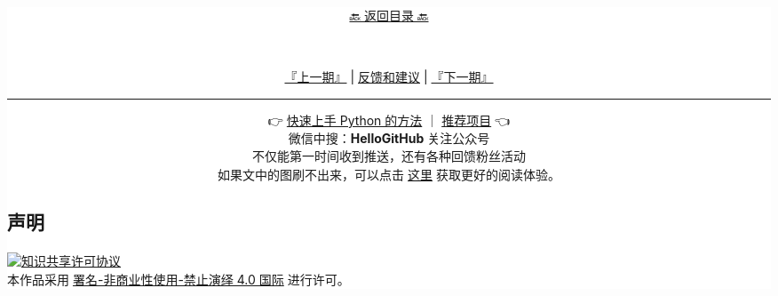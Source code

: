 <p align="center"><a href="#目录">🔙 返回目录 🔙</a></p><br>



<p align="center">
    <a href="https://github.com/521xueweihan/HelloGitHub/blob/master/content/40/HelloGitHub40.md">『上一期』</a> | <a href='https://github.com/521xueweihan/HelloGitHub/issues/899'>反馈和建议</a> | <a href="https://github.com/521xueweihan/HelloGitHub/blob/master/content/42/HelloGitHub42.md">『下一期』</a>
</p>

---
<p align="center">
    👉 <a href='http://gk.link/a/10q2z'>快速上手 Python 的方法</a> ｜ <a href='https://github.com/521xueweihan/HelloGitHub/issues/new'>推荐项目</a> 👈<br>
    微信中搜：<strong>HelloGitHub</strong> 关注公众号<br>
    不仅能第一时间收到推送，还有各种回馈粉丝活动<br>
    如果文中的图刷不出来，可以点击 <a href='https://hellogithub.com/periodical/volume/41/'>这里</a> 获取更好的阅读体验。
</p>

## 声明
<a rel="license" href="https://creativecommons.org/licenses/by-nc-nd/4.0/deed.zh"><img alt="知识共享许可协议" style="border-width: 0" src="https://licensebuttons.net/l/by-nc-nd/4.0/88x31.png"></a><br>本作品采用 <a rel="license" href="https://creativecommons.org/licenses/by-nc-nd/4.0/deed.zh">署名-非商业性使用-禁止演绎 4.0 国际</a> 进行许可。
